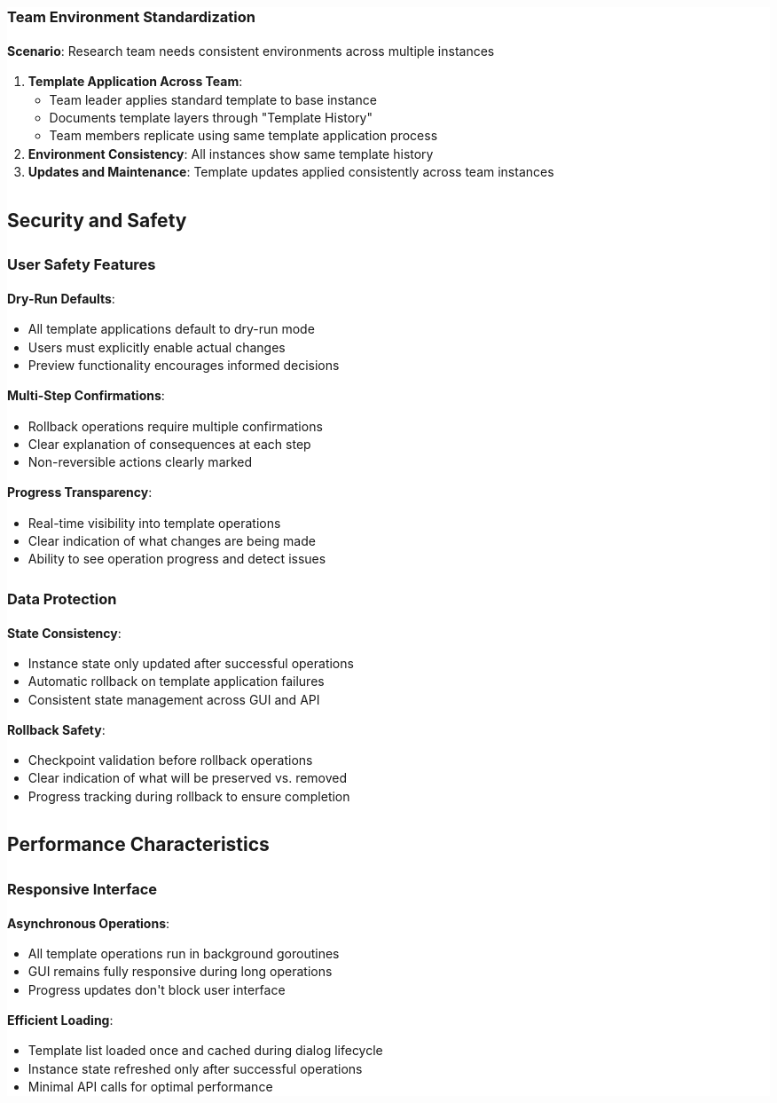 ### **Team Environment Standardization**
**Scenario**: Research team needs consistent environments across multiple instances

1. **Template Application Across Team**:
   - Team leader applies standard template to base instance
   - Documents template layers through "Template History"
   - Team members replicate using same template application process
2. **Environment Consistency**: All instances show same template history
3. **Updates and Maintenance**: Template updates applied consistently across team instances

## Security and Safety

### **User Safety Features**
**Dry-Run Defaults**:
- All template applications default to dry-run mode
- Users must explicitly enable actual changes
- Preview functionality encourages informed decisions

**Multi-Step Confirmations**:
- Rollback operations require multiple confirmations
- Clear explanation of consequences at each step
- Non-reversible actions clearly marked

**Progress Transparency**:
- Real-time visibility into template operations
- Clear indication of what changes are being made
- Ability to see operation progress and detect issues

### **Data Protection**
**State Consistency**:
- Instance state only updated after successful operations
- Automatic rollback on template application failures
- Consistent state management across GUI and API

**Rollback Safety**:
- Checkpoint validation before rollback operations
- Clear indication of what will be preserved vs. removed
- Progress tracking during rollback to ensure completion

## Performance Characteristics

### **Responsive Interface**
**Asynchronous Operations**:
- All template operations run in background goroutines
- GUI remains fully responsive during long operations
- Progress updates don't block user interface

**Efficient Loading**:
- Template list loaded once and cached during dialog lifecycle
- Instance state refreshed only after successful operations
- Minimal API calls for optimal performance
